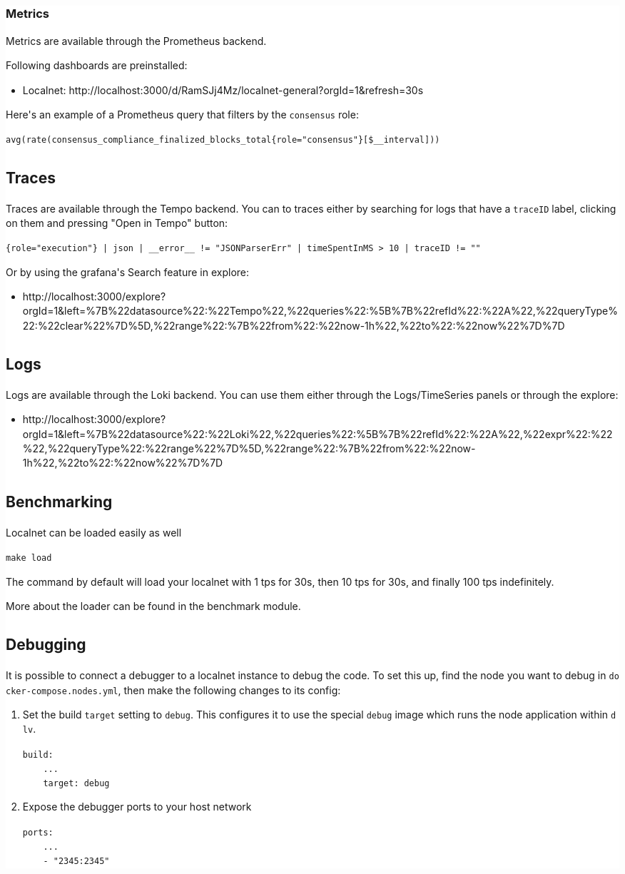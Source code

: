 ### Metrics
Metrics are available through the Prometheus backend.

Following dashboards are preinstalled:
- Localnet: http://localhost:3000/d/RamSJj4Mz/localnet-general?orgId=1&refresh=30s

Here's an example of a Prometheus query that filters by the `consensus` role:

```
avg(rate(consensus_compliance_finalized_blocks_total{role="consensus"}[$__interval]))
```

## Traces
Traces are available through the Tempo backend.
You can to traces either by searching for logs that have a `traceID` label, clicking on them and pressing "Open in Tempo" button: 
```
{role="execution"} | json | __error__ != "JSONParserErr" | timeSpentInMS > 10 | traceID != ""
```

Or by using the grafana's Search feature in explore:
- http://localhost:3000/explore?orgId=1&left=%7B%22datasource%22:%22Tempo%22,%22queries%22:%5B%7B%22refId%22:%22A%22,%22queryType%22:%22clear%22%7D%5D,%22range%22:%7B%22from%22:%22now-1h%22,%22to%22:%22now%22%7D%7D

## Logs
Logs are available through the Loki backend.  You can use them either through the Logs/TimeSeries panels or through the explore:
- http://localhost:3000/explore?orgId=1&left=%7B%22datasource%22:%22Loki%22,%22queries%22:%5B%7B%22refId%22:%22A%22,%22expr%22:%22%22,%22queryType%22:%22range%22%7D%5D,%22range%22:%7B%22from%22:%22now-1h%22,%22to%22:%22now%22%7D%7D

## Benchmarking

Localnet can be loaded easily as well

```
make load
```

The command by default will load your localnet with 1 tps for 30s, then 10 tps for 30s, and finally 100 tps indefinitely.

More about the loader can be found in the benchmark module.

## Debugging
It is possible to connect a debugger to a localnet instance to debug the code. To set this up, find the
node you want to debug in `docker-compose.nodes.yml`, then make the following changes to its config:

1. Set the build `target` setting to `debug`. This configures it to use the special `debug` image which
   runs the node application within `dlv`.
	```
	build:
		...
		target: debug
	```
2. Expose the debugger ports to your host network
	```
	ports:
		...
		- "2345:2345"
	```